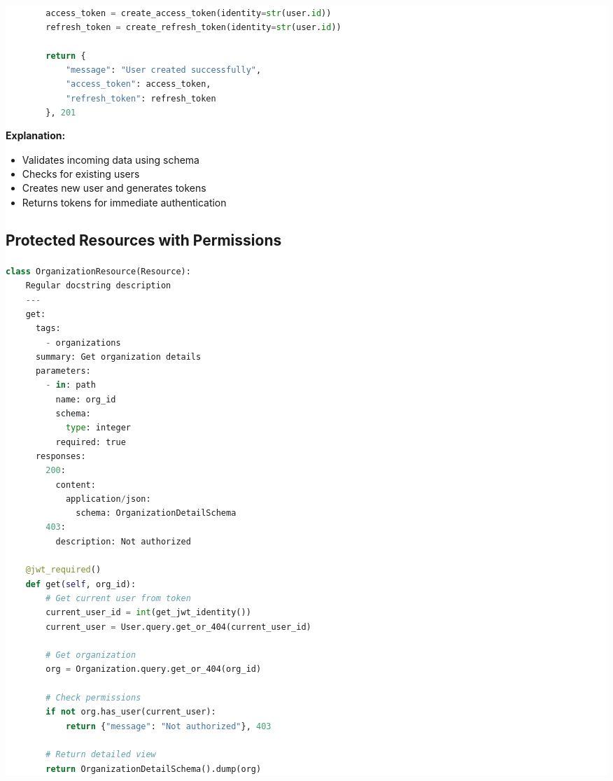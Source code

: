```python
        access_token = create_access_token(identity=str(user.id))
        refresh_token = create_refresh_token(identity=str(user.id))
        
        return {
            "message": "User created successfully",
            "access_token": access_token,
            "refresh_token": refresh_token
        }, 201
```

**Explanation:**
- Validates incoming data using schema
- Checks for existing users
- Creates new user and generates tokens
- Returns tokens for immediate authentication

## Protected Resources with Permissions

```python
class OrganizationResource(Resource):
    Regular docstring description
    ---
    get:
      tags:
        - organizations
      summary: Get organization details
      parameters:
        - in: path
          name: org_id
          schema:
            type: integer
          required: true
      responses:
        200:
          content:
            application/json:
              schema: OrganizationDetailSchema
        403:
          description: Not authorized
    
    @jwt_required()
    def get(self, org_id):
        # Get current user from token
        current_user_id = int(get_jwt_identity())
        current_user = User.query.get_or_404(current_user_id)
        
        # Get organization
        org = Organization.query.get_or_404(org_id)
        
        # Check permissions
        if not org.has_user(current_user):
            return {"message": "Not authorized"}, 403
            
        # Return detailed view
        return OrganizationDetailSchema().dump(org)
```
